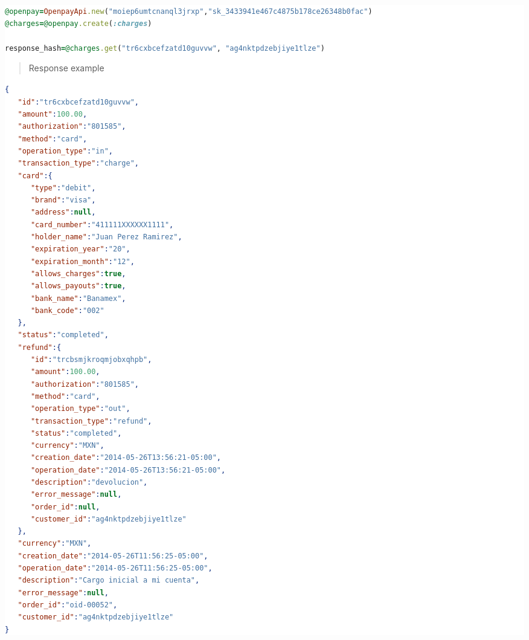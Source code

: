 ```ruby
@openpay=OpenpayApi.new("moiep6umtcnanql3jrxp","sk_3433941e467c4875b178ce26348b0fac")
@charges=@openpay.create(:charges)

response_hash=@charges.get("tr6cxbcefzatd10guvvw", "ag4nktpdzebjiye1tlze")
```

> Response example

```json
{
   "id":"tr6cxbcefzatd10guvvw",
   "amount":100.00,
   "authorization":"801585",
   "method":"card",
   "operation_type":"in",
   "transaction_type":"charge",
   "card":{
      "type":"debit",
      "brand":"visa",
      "address":null,
      "card_number":"411111XXXXXX1111",
      "holder_name":"Juan Perez Ramirez",
      "expiration_year":"20",
      "expiration_month":"12",
      "allows_charges":true,
      "allows_payouts":true,
      "bank_name":"Banamex",
      "bank_code":"002"
   },
   "status":"completed",
   "refund":{
      "id":"trcbsmjkroqmjobxqhpb",
      "amount":100.00,
      "authorization":"801585",
      "method":"card",
      "operation_type":"out",
      "transaction_type":"refund",
      "status":"completed",
      "currency":"MXN",
      "creation_date":"2014-05-26T13:56:21-05:00",
      "operation_date":"2014-05-26T13:56:21-05:00",
      "description":"devolucion",
      "error_message":null,
      "order_id":null,
      "customer_id":"ag4nktpdzebjiye1tlze"
   },
   "currency":"MXN",
   "creation_date":"2014-05-26T11:56:25-05:00",
   "operation_date":"2014-05-26T11:56:25-05:00",
   "description":"Cargo inicial a mi cuenta",
   "error_message":null,
   "order_id":"oid-00052",
   "customer_id":"ag4nktpdzebjiye1tlze"
}
```

